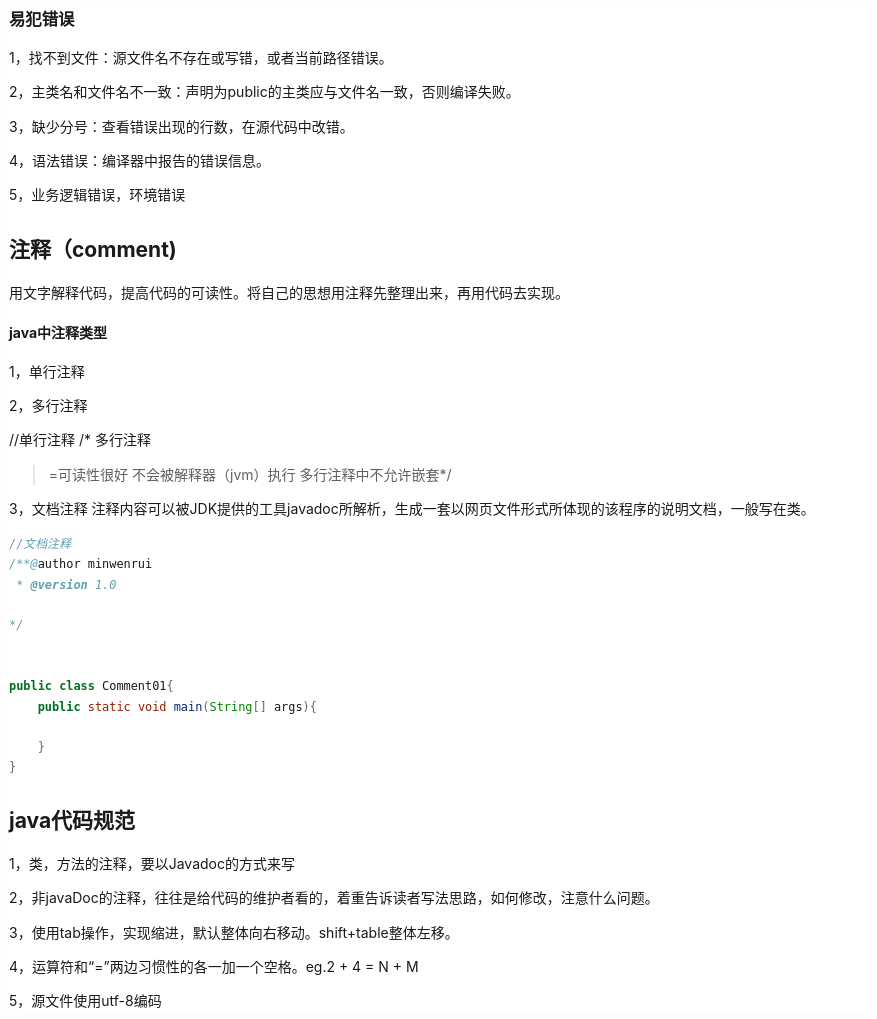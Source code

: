 ### 易犯错误

1，找不到文件：源文件名不存在或写错，或者当前路径错误。

2，主类名和文件名不一致：声明为public的主类应与文件名一致，否则编译失败。

3，缺少分号：查看错误出现的行数，在源代码中改错。

4，语法错误：编译器中报告的错误信息。

5，业务逻辑错误，环境错误

## 注释（comment)

用文字解释代码，提高代码的可读性。将自己的思想用注释先整理出来，再用代码去实现。

#### java中注释类型

1，单行注释

2，多行注释

 //单行注释
/* 多行注释

>=可读性很好
>不会被解释器（jvm）执行
>多行注释中不允许嵌套*/

3，文档注释 注释内容可以被JDK提供的工具javadoc所解析，生成一套以网页文件形式所体现的该程序的说明文档，一般写在类。

```java
//文档注释
/**@author minwenrui
 * @version 1.0

*/


public class Comment01{
	public static void main(String[] args){

	}
}
```

## java代码规范

1，类，方法的注释，要以Javadoc的方式来写

2，非javaDoc的注释，往往是给代码的维护者看的，着重告诉读者写法思路，如何修改，注意什么问题。

3，使用tab操作，实现缩进，默认整体向右移动。shift+table整体左移。

4，运算符和“=”两边习惯性的各一加一个空格。eg.2 + 4 = N + M

5，源文件使用utf-8编码
